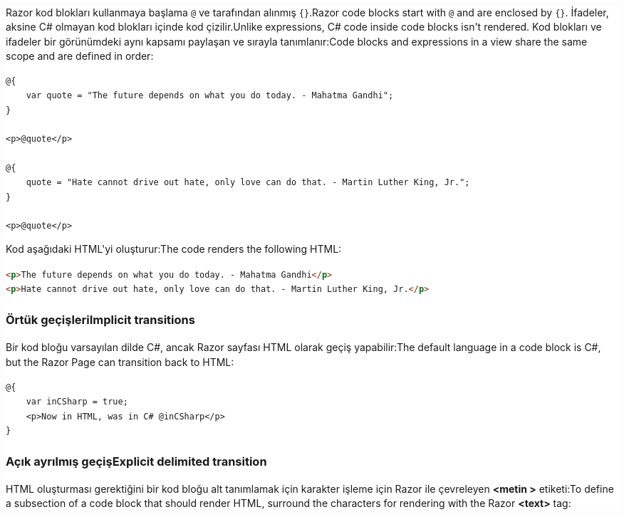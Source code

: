 <span data-ttu-id="fbb54-159">Razor kod blokları kullanmaya başlama `@` ve tarafından alınmış `{}`.</span><span class="sxs-lookup"><span data-stu-id="fbb54-159">Razor code blocks start with `@` and are enclosed by `{}`.</span></span> <span data-ttu-id="fbb54-160">İfadeler, aksine C# olmayan kod blokları içinde kod çizilir.</span><span class="sxs-lookup"><span data-stu-id="fbb54-160">Unlike expressions, C# code inside code blocks isn't rendered.</span></span> <span data-ttu-id="fbb54-161">Kod blokları ve ifadeler bir görünümdeki aynı kapsamı paylaşan ve sırayla tanımlanır:</span><span class="sxs-lookup"><span data-stu-id="fbb54-161">Code blocks and expressions in a view share the same scope and are defined in order:</span></span>

```cshtml
@{
    var quote = "The future depends on what you do today. - Mahatma Gandhi";
}

<p>@quote</p>

@{
    quote = "Hate cannot drive out hate, only love can do that. - Martin Luther King, Jr.";
}

<p>@quote</p>
```

<span data-ttu-id="fbb54-162">Kod aşağıdaki HTML'yi oluşturur:</span><span class="sxs-lookup"><span data-stu-id="fbb54-162">The code renders the following HTML:</span></span>

```html
<p>The future depends on what you do today. - Mahatma Gandhi</p>
<p>Hate cannot drive out hate, only love can do that. - Martin Luther King, Jr.</p>
```

### <a name="implicit-transitions"></a><span data-ttu-id="fbb54-163">Örtük geçişleri</span><span class="sxs-lookup"><span data-stu-id="fbb54-163">Implicit transitions</span></span>

<span data-ttu-id="fbb54-164">Bir kod bloğu varsayılan dilde C#, ancak Razor sayfası HTML olarak geçiş yapabilir:</span><span class="sxs-lookup"><span data-stu-id="fbb54-164">The default language in a code block is C#, but the Razor Page can transition back to HTML:</span></span>

```cshtml
@{
    var inCSharp = true;
    <p>Now in HTML, was in C# @inCSharp</p>
}
```

### <a name="explicit-delimited-transition"></a><span data-ttu-id="fbb54-165">Açık ayrılmış geçiş</span><span class="sxs-lookup"><span data-stu-id="fbb54-165">Explicit delimited transition</span></span>

<span data-ttu-id="fbb54-166">HTML oluşturması gerektiğini bir kod bloğu alt tanımlamak için karakter işleme için Razor ile çevreleyen  **\<metin >** etiketi:</span><span class="sxs-lookup"><span data-stu-id="fbb54-166">To define a subsection of a code block that should render HTML, surround the characters for rendering with the Razor **\<text>** tag:</span></span>
